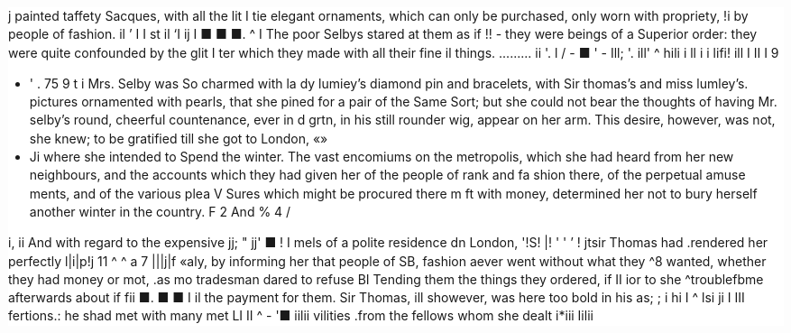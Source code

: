 j painted taffety Sacques, with all the lit
I tie elegant ornaments, which can only
be purchased, only worn with propriety,
!i by people of fashion.
il ’ I
I st
il ‘I
ij I ■ ■ ■. ^
I The poor Selbys stared at them as if
!! -
they were beings of a Superior order: they were quite confounded by the glit
I ter which they made with all their fine
il things. .........
ii '.
l / - ■ ' -
Ill; '.
ill' ^ hili
i ll i i
lifi! ill I
II I
9
* '
. 75
9 t
i Mrs. Selby was So charmed with la dy lumiey’s diamond pin and bracelets, with Sir thomas’s and miss lumley’s. pictures ornamented with pearls, that she pined for a pair of the Same Sort; but she could not bear the thoughts of having Mr. selby’s round, cheerful countenance, ever in d grtn, in his still rounder wig, appear on her arm. This desire, however, was not, she knew; to
be gratified till she got to London,
«»
* Ji
where she intended to Spend the winter. The vast encomiums on the metropolis, which she had heard from her new neighbours, and the accounts which they had given her of the people of rank and fa shion there, of the perpetual amuse ments, and of the various plea
V
Sures which might be procured there
m ft
with money, determined her not to bury herself another winter in the country.
F 2 And
%
4
/

i, ii And with regard to the expensive
jj; " jj' ■
! I mels of a polite residence dn London,
'!S! |! ' ' ’
! jtsir Thomas had .rendered her perfectly
l|i|p!j 11 ^ ^ a 7
|||j|f «aly, by informing her that people of
SB, fashion aever went without what they
^8 wanted, whether they had money or
mot, .as mo tradesman dared to refuse
BI Tending them the things they ordered, if II ior to she ^troublefbme afterwards about
if fii ■. ■ ■
I il the payment for them. Sir Thomas,
ill showever, was here too bold in his as;
; i hi I ^
lsi ji I
III fertions.: he shad met with many met
LI II ^ - '■
iilii vilities .from the fellows whom she dealt
i*iii Iilii